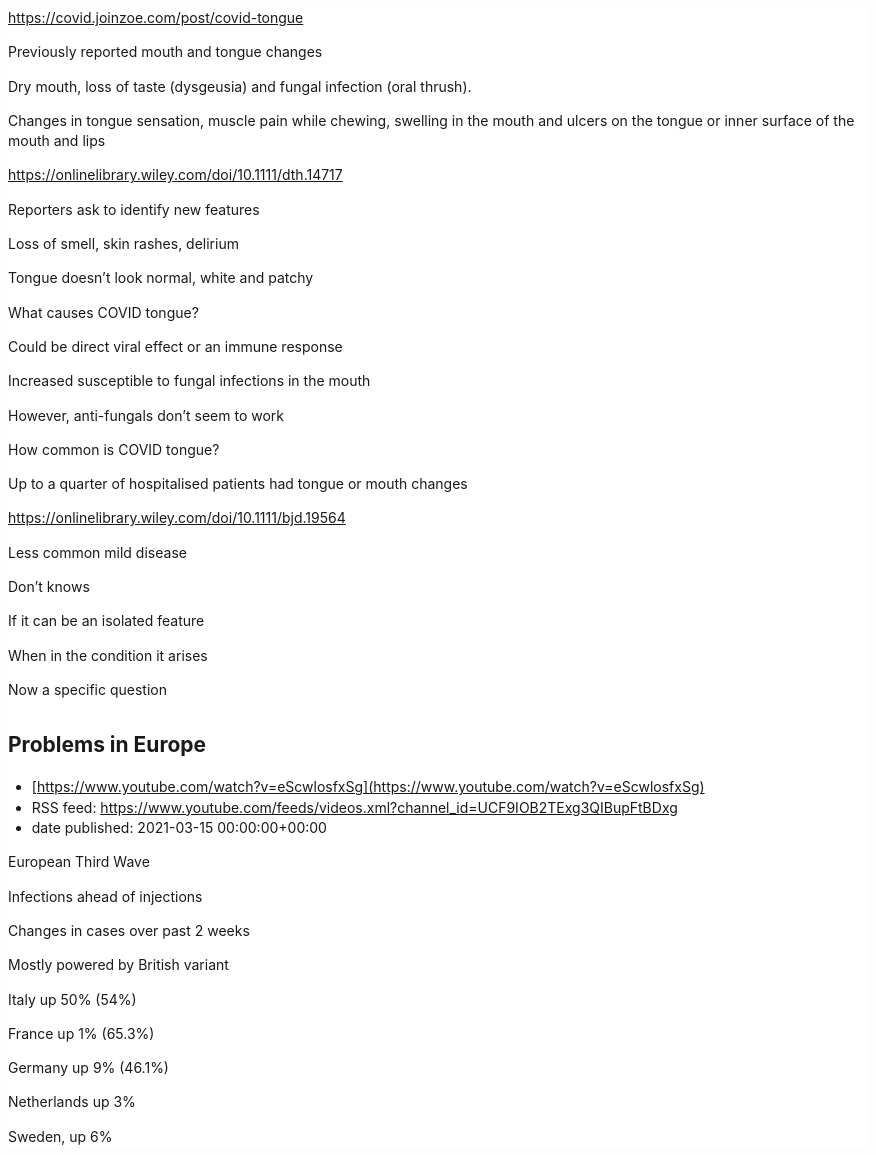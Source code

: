 https://covid.joinzoe.com/post/covid-tongue

Previously reported mouth and tongue changes

Dry mouth, loss of taste (dysgeusia) and fungal infection (oral thrush). 

Changes in tongue sensation, muscle pain while chewing, swelling in the mouth and ulcers on the tongue or inner surface of the mouth and lips

https://onlinelibrary.wiley.com/doi/10.1111/dth.14717

Reporters ask to identify new features

Loss of smell, skin rashes, delirium

Tongue doesn’t look normal, white and patchy 

What causes COVID tongue?

Could be direct viral effect or an immune response

Increased susceptible to fungal infections in the mouth

However, anti-fungals don’t seem to work

How common is COVID tongue?

Up to a quarter of hospitalised patients had tongue or mouth changes

https://onlinelibrary.wiley.com/doi/10.1111/bjd.19564

Less common mild disease

Don’t knows

If it can be an isolated feature

When in the condition it arises

Now a specific question

## Problems in Europe
 - [https://www.youtube.com/watch?v=eScwlosfxSg](https://www.youtube.com/watch?v=eScwlosfxSg)
 - RSS feed: https://www.youtube.com/feeds/videos.xml?channel_id=UCF9IOB2TExg3QIBupFtBDxg
 - date published: 2021-03-15 00:00:00+00:00

European Third Wave

Infections ahead of injections

Changes in cases over past 2 weeks

Mostly powered by British variant

Italy up 50% (54%)

France up 1% (65.3%)

Germany up 9% (46.1%)

Netherlands up 3%

Sweden, up 6%
